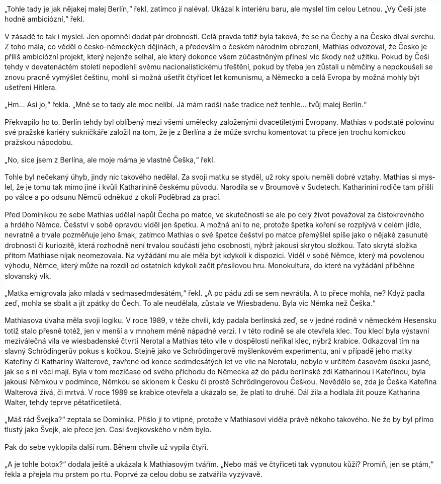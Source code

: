„Tohle tady je jak nějakej malej Berlín,“ řekl, zatímco jí naléval. Ukázal k interiéru baru, ale myslel tím celou Letnou. „Vy Češi jste hodně ambiciózní,“ řekl.

V zásadě to tak i myslel. Jen opomněl dodat pár drobností. Celá pravda totiž byla taková, že se na Čechy a na Česko díval svrchu. Z toho mála, co věděl o česko-německých dějinách, a především o českém národním obrození, Mathias odvozoval, že Česko je příliš ambiciózní projekt, který nejenže selhal, ale který dokonce všem zúčastněným přinesl víc škody než užitku. Pokud by Češi tehdy v devatenáctém století nepodlehli svému nacionalistickému třeštění, pokud by třeba jen zůstali u němčiny a nepokoušeli se znovu pracně vymýšlet češtinu, mohli si možná ušetřit čtyřicet let komunismu, a Německo a celá Evropa by možná mohly být ušetřeni Hitlera.

„Hm… Asi jo,“ řekla. „Mně se to tady ale moc nelíbí. Já mám radši naše tradice než tenhle… tvůj malej Berlín.“

Překvapilo ho to. Berlín tehdy byl oblíbený mezi všemi umělecky založenými dvacetiletými Evropany. Mathias v podstatě polovinu své pražské kariéry sukničkáře založil na tom, že je z Berlína a že může svrchu komentovat tu přece jen trochu komickou pražskou nápodobu.

„No, sice jsem z Berlína, ale moje máma je vlastně Češka,“ řekl.

Tohle byl nečekaný úhyb, jindy nic takového nedělal. Za svoji matku se styděl, už roky spolu neměli dobré vztahy. Mathias si mys­lel, že je tomu tak mimo jiné i kvůli Katharinině českému původu. Narodila se v Broumově v Sudetech. Katharinini rodiče tam přišli po válce a po odsunu Němců odněkud z okolí Poděbrad za prací.

Před Dominikou ze sebe Mathias udělal napůl Čecha po matce, ve skutečnosti se ale po celý život považoval za čistokrevného a hrdého Němce. Češství v sobě opravdu viděl jen špetku. A možná ani to ne, protože špetka koření se rozplývá v celém jídle, nevratně a trvale pozměňuje jeho šmak, zatímco Mathias o své špetce češství po matce přemýšlel spíše jako o nějaké zasunuté drobnosti či kuriozitě, která rozhodně není trvalou součástí jeho osobnosti, nýbrž jakousi skrytou složkou. Tato skrytá složka přitom Mathiase nijak neomezovala. Na vyžádání mu ale měla být kdykoli k dispozici. Viděl v sobě Němce, který má povolenou výhodu, Němce, který může na rozdíl od ostatních kdykoli začít přesilovou hru. Monokultura, do které na vyžádání přiběhne slovanský vlk.

„Matka emigrovala jako mladá v sedmasedmdesátém,“ řekl. „A po pádu zdi se sem nevrátila. A to přece mohla, ne? Když padla zeď, mohla se sbalit a jít zpátky do Čech. To ale neudělala, zůstala ve Wiesbadenu. Byla víc Němka než Češka.“

Mathiasova úvaha měla svoji logiku. V roce 1989, v téže chvíli, kdy padala berlínská zeď, se v jedné rodině v německém Hesensku totiž stalo přesně totéž, jen v menší a v mnohem méně nápadné verzi. I v této rodině se ale otevřela klec. Tou klecí byla výstavní meziválečná vila ve wiesbadenské čtvrti Nerotal a Mathias této vile v dospělosti neříkal klec, nýbrž krabice. Odkazoval tím na slavný Schrödingerův pokus s kočkou. Stejně jako ve Schrödingerově myšlenkovém experimentu, ani v případě jeho matky Kateřiny či Kathariny Walterové, zavřené od konce sedmdesátých let ve vile na Nerotalu, nebylo v určitém časovém úseku jasné, jak se s ní věci mají. Byla v tom mezičase od svého příchodu do Německa až do pádu berlínské zdi Katharinou i Kateřinou, byla jakousi Němkou v podmínce, Němkou se sklonem k Česku či prostě Schrödingerovou Češkou. Nevědělo se, zda je Češka Kateřina Walterová živá, či mrtvá. V roce 1989 se krabice otevřela a ukázalo se, že platí to druhé. Dál žila a hodlala žít pouze Katharina Walter, tehdy teprve pětatřicetiletá.

„Máš rád Švejka?“ zeptala se Dominika. Přišlo jí to vtipné, protože v Mathiasovi viděla právě někoho takového. Ne že by byl přímo tlustý jako Švejk, ale přece jen. Cosi švejkovského v něm bylo.

Pak do sebe vyklopila další rum. Během chvíle už vypila čtyři.

„A je tohle botox?“ dodala ještě a ukázala k Mathiasovým tvářím. „Nebo máš ve čtyřiceti tak vypnutou kůži? Promiň, jen se ptám,“ řekla a přejela mu prstem po rtu. Poprvé za celou dobu se zatvářila vyzývavě.
